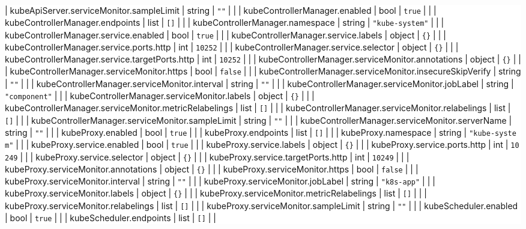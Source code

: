 | kubeApiServer.serviceMonitor.sampleLimit | string | `""` |  |
| kubeControllerManager.enabled | bool | `true` |  |
| kubeControllerManager.endpoints | list | `[]` |  |
| kubeControllerManager.namespace | string | `"kube-system"` |  |
| kubeControllerManager.service.enabled | bool | `true` |  |
| kubeControllerManager.service.labels | object | `{}` |  |
| kubeControllerManager.service.ports.http | int | `10252` |  |
| kubeControllerManager.service.selector | object | `{}` |  |
| kubeControllerManager.service.targetPorts.http | int | `10252` |  |
| kubeControllerManager.serviceMonitor.annotations | object | `{}` |  |
| kubeControllerManager.serviceMonitor.https | bool | `false` |  |
| kubeControllerManager.serviceMonitor.insecureSkipVerify | string | `""` |  |
| kubeControllerManager.serviceMonitor.interval | string | `""` |  |
| kubeControllerManager.serviceMonitor.jobLabel | string | `"component"` |  |
| kubeControllerManager.serviceMonitor.labels | object | `{}` |  |
| kubeControllerManager.serviceMonitor.metricRelabelings | list | `[]` |  |
| kubeControllerManager.serviceMonitor.relabelings | list | `[]` |  |
| kubeControllerManager.serviceMonitor.sampleLimit | string | `""` |  |
| kubeControllerManager.serviceMonitor.serverName | string | `""` |  |
| kubeProxy.enabled | bool | `true` |  |
| kubeProxy.endpoints | list | `[]` |  |
| kubeProxy.namespace | string | `"kube-system"` |  |
| kubeProxy.service.enabled | bool | `true` |  |
| kubeProxy.service.labels | object | `{}` |  |
| kubeProxy.service.ports.http | int | `10249` |  |
| kubeProxy.service.selector | object | `{}` |  |
| kubeProxy.service.targetPorts.http | int | `10249` |  |
| kubeProxy.serviceMonitor.annotations | object | `{}` |  |
| kubeProxy.serviceMonitor.https | bool | `false` |  |
| kubeProxy.serviceMonitor.interval | string | `""` |  |
| kubeProxy.serviceMonitor.jobLabel | string | `"k8s-app"` |  |
| kubeProxy.serviceMonitor.labels | object | `{}` |  |
| kubeProxy.serviceMonitor.metricRelabelings | list | `[]` |  |
| kubeProxy.serviceMonitor.relabelings | list | `[]` |  |
| kubeProxy.serviceMonitor.sampleLimit | string | `""` |  |
| kubeScheduler.enabled | bool | `true` |  |
| kubeScheduler.endpoints | list | `[]` |  |